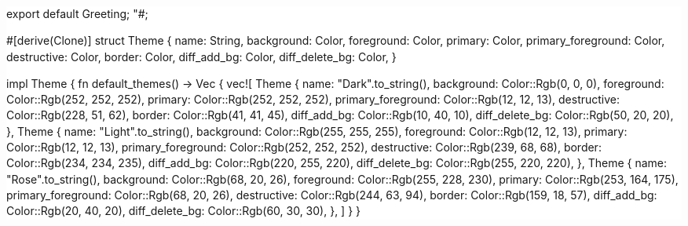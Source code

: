 export default Greeting;
"#;

#[derive(Clone)]
struct Theme {
    name: String,
    background: Color,
    foreground: Color,
    primary: Color,
    primary_foreground: Color,
    destructive: Color,
    border: Color,
    diff_add_bg: Color,
    diff_delete_bg: Color,
}

impl Theme {
    fn default_themes() -> Vec<Theme> {
        vec![
            Theme {
                name: "Dark".to_string(),
                background: Color::Rgb(0, 0, 0),
                foreground: Color::Rgb(252, 252, 252),
                primary: Color::Rgb(252, 252, 252),
                primary_foreground: Color::Rgb(12, 12, 13),
                destructive: Color::Rgb(228, 51, 62),
                border: Color::Rgb(41, 41, 45),
                diff_add_bg: Color::Rgb(10, 40, 10),
                diff_delete_bg: Color::Rgb(50, 20, 20),
            },
            Theme {
                name: "Light".to_string(),
                background: Color::Rgb(255, 255, 255),
                foreground: Color::Rgb(12, 12, 13),
                primary: Color::Rgb(12, 12, 13),
                primary_foreground: Color::Rgb(252, 252, 252),
                destructive: Color::Rgb(239, 68, 68),
                border: Color::Rgb(234, 234, 235),
                diff_add_bg: Color::Rgb(220, 255, 220),
                diff_delete_bg: Color::Rgb(255, 220, 220),
            },
            Theme {
                name: "Rose".to_string(),
                background: Color::Rgb(68, 20, 26),
                foreground: Color::Rgb(255, 228, 230),
                primary: Color::Rgb(253, 164, 175),
                primary_foreground: Color::Rgb(68, 20, 26),
                destructive: Color::Rgb(244, 63, 94),
                border: Color::Rgb(159, 18, 57),
                diff_add_bg: Color::Rgb(20, 40, 20),
                diff_delete_bg: Color::Rgb(60, 30, 30),
            },
        ]
    }
}
